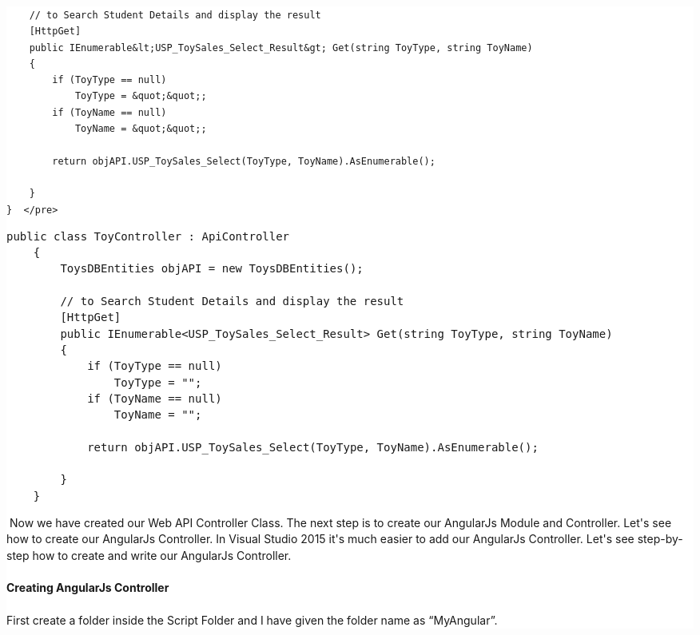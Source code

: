         // to Search Student Details and display the result  
        [HttpGet]  
        public IEnumerable&lt;USP_ToySales_Select_Result&gt; Get(string ToyType, string ToyName)  
        {  
            if (ToyType == null)  
                ToyType = &quot;&quot;;  
            if (ToyName == null)  
                ToyName = &quot;&quot;;  
  
            return objAPI.USP_ToySales_Select(ToyType, ToyName).AsEnumerable();  
  
        }  
    }  </pre>
<div class="preview">
<pre class="csharp"><span class="cs__keyword">public</span>&nbsp;<span class="cs__keyword">class</span>&nbsp;ToyController&nbsp;:&nbsp;ApiController&nbsp;&nbsp;&nbsp;
&nbsp;&nbsp;&nbsp;&nbsp;{&nbsp;&nbsp;&nbsp;
&nbsp;&nbsp;&nbsp;&nbsp;&nbsp;&nbsp;&nbsp;&nbsp;ToysDBEntities&nbsp;objAPI&nbsp;=&nbsp;<span class="cs__keyword">new</span>&nbsp;ToysDBEntities();&nbsp;&nbsp;&nbsp;
&nbsp;&nbsp;&nbsp;
&nbsp;&nbsp;&nbsp;&nbsp;&nbsp;&nbsp;&nbsp;&nbsp;<span class="cs__com">//&nbsp;to&nbsp;Search&nbsp;Student&nbsp;Details&nbsp;and&nbsp;display&nbsp;the&nbsp;result&nbsp;&nbsp;</span>&nbsp;
&nbsp;&nbsp;&nbsp;&nbsp;&nbsp;&nbsp;&nbsp;&nbsp;[HttpGet]&nbsp;&nbsp;&nbsp;
&nbsp;&nbsp;&nbsp;&nbsp;&nbsp;&nbsp;&nbsp;&nbsp;<span class="cs__keyword">public</span>&nbsp;IEnumerable&lt;USP_ToySales_Select_Result&gt;&nbsp;Get(<span class="cs__keyword">string</span>&nbsp;ToyType,&nbsp;<span class="cs__keyword">string</span>&nbsp;ToyName)&nbsp;&nbsp;&nbsp;
&nbsp;&nbsp;&nbsp;&nbsp;&nbsp;&nbsp;&nbsp;&nbsp;{&nbsp;&nbsp;&nbsp;
&nbsp;&nbsp;&nbsp;&nbsp;&nbsp;&nbsp;&nbsp;&nbsp;&nbsp;&nbsp;&nbsp;&nbsp;<span class="cs__keyword">if</span>&nbsp;(ToyType&nbsp;==&nbsp;<span class="cs__keyword">null</span>)&nbsp;&nbsp;&nbsp;
&nbsp;&nbsp;&nbsp;&nbsp;&nbsp;&nbsp;&nbsp;&nbsp;&nbsp;&nbsp;&nbsp;&nbsp;&nbsp;&nbsp;&nbsp;&nbsp;ToyType&nbsp;=&nbsp;<span class="cs__string">&quot;&quot;</span>;&nbsp;&nbsp;&nbsp;
&nbsp;&nbsp;&nbsp;&nbsp;&nbsp;&nbsp;&nbsp;&nbsp;&nbsp;&nbsp;&nbsp;&nbsp;<span class="cs__keyword">if</span>&nbsp;(ToyName&nbsp;==&nbsp;<span class="cs__keyword">null</span>)&nbsp;&nbsp;&nbsp;
&nbsp;&nbsp;&nbsp;&nbsp;&nbsp;&nbsp;&nbsp;&nbsp;&nbsp;&nbsp;&nbsp;&nbsp;&nbsp;&nbsp;&nbsp;&nbsp;ToyName&nbsp;=&nbsp;<span class="cs__string">&quot;&quot;</span>;&nbsp;&nbsp;&nbsp;
&nbsp;&nbsp;&nbsp;
&nbsp;&nbsp;&nbsp;&nbsp;&nbsp;&nbsp;&nbsp;&nbsp;&nbsp;&nbsp;&nbsp;&nbsp;<span class="cs__keyword">return</span>&nbsp;objAPI.USP_ToySales_Select(ToyType,&nbsp;ToyName).AsEnumerable();&nbsp;&nbsp;&nbsp;
&nbsp;&nbsp;&nbsp;
&nbsp;&nbsp;&nbsp;&nbsp;&nbsp;&nbsp;&nbsp;&nbsp;}&nbsp;&nbsp;&nbsp;
&nbsp;&nbsp;&nbsp;&nbsp;}&nbsp;&nbsp;</pre>
</div>
</div>
</div>
<div class="endscriptcode">&nbsp;<span>Now we have created our Web API Controller Class. The next step is to create our AngularJs Module and Controller. Let's see how to create our AngularJs Controller. In Visual Studio 2015 it's much easier to add our AngularJs
 Controller. Let's see step-by-step how to create and write our AngularJs Controller.</span><span><br>
<br>
<strong><span>Creating AngularJs Controller</span></strong><br>
<br>
<span>First create a folder inside the Script Folder and I have given the folder name as &ldquo;MyAngular&rdquo;.</span></span></div>